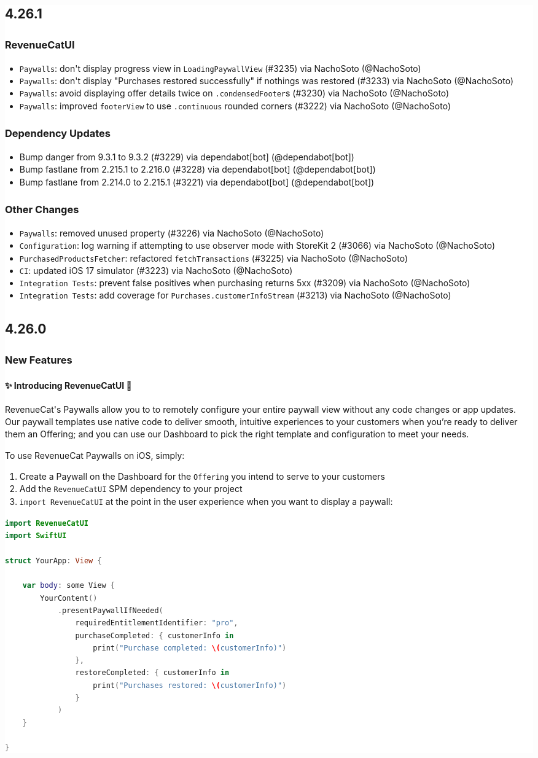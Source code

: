 ## 4.26.1
### RevenueCatUI
* `Paywalls`: don't display progress view in `LoadingPaywallView` (#3235) via NachoSoto (@NachoSoto)
* `Paywalls`: don't display "Purchases restored successfully" if nothings was restored (#3233) via NachoSoto (@NachoSoto)
* `Paywalls`: avoid displaying offer details twice on `.condensedFooter`s (#3230) via NachoSoto (@NachoSoto)
* `Paywalls`: improved `footerView` to use `.continuous` rounded corners (#3222) via NachoSoto (@NachoSoto)
### Dependency Updates
* Bump danger from 9.3.1 to 9.3.2 (#3229) via dependabot[bot] (@dependabot[bot])
* Bump fastlane from 2.215.1 to 2.216.0 (#3228) via dependabot[bot] (@dependabot[bot])
* Bump fastlane from 2.214.0 to 2.215.1 (#3221) via dependabot[bot] (@dependabot[bot])
### Other Changes
* `Paywalls`: removed unused property (#3226) via NachoSoto (@NachoSoto)
* `Configuration`: log warning if attempting to use observer mode with StoreKit 2 (#3066) via NachoSoto (@NachoSoto)
* `PurchasedProductsFetcher`: refactored `fetchTransactions` (#3225) via NachoSoto (@NachoSoto)
* `CI`: updated iOS 17 simulator (#3223) via NachoSoto (@NachoSoto)
* `Integration Tests`: prevent false positives when purchasing returns 5xx (#3209) via NachoSoto (@NachoSoto)
* `Integration Tests`: add coverage for `Purchases.customerInfoStream` (#3213) via NachoSoto (@NachoSoto)

## 4.26.0
### New Features
#### ✨ Introducing RevenueCatUI 📱

RevenueCat's Paywalls allow you to to remotely configure your entire paywall view without any code changes or app updates.
Our paywall templates use native code to deliver smooth, intuitive experiences to your customers when you’re ready to deliver them an Offering; and you can use our Dashboard to pick the right template and configuration to meet your needs.

To use RevenueCat Paywalls on iOS, simply:

1. Create a Paywall on the Dashboard for the `Offering` you intend to serve to your customers
2. Add the `RevenueCatUI` SPM dependency to your project
3. `import RevenueCatUI` at the point in the user experience when you want to display a paywall:

```swift
import RevenueCatUI
import SwiftUI

struct YourApp: View {

    var body: some View {
        YourContent()
            .presentPaywallIfNeeded(
                requiredEntitlementIdentifier: "pro",
                purchaseCompleted: { customerInfo in
                    print("Purchase completed: \(customerInfo)")
                },
                restoreCompleted: { customerInfo in
                    print("Purchases restored: \(customerInfo)")
                }
            )
    }

}
```